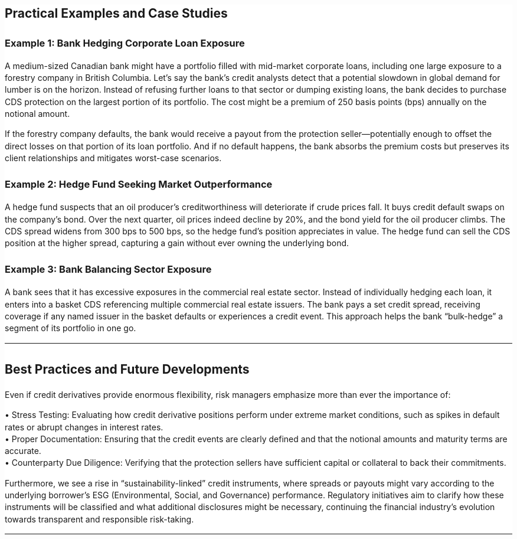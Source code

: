 
## Practical Examples and Case Studies

### Example 1: Bank Hedging Corporate Loan Exposure

A medium-sized Canadian bank might have a portfolio filled with mid-market corporate loans, including one large exposure to a forestry company in British Columbia. Let’s say the bank’s credit analysts detect that a potential slowdown in global demand for lumber is on the horizon. Instead of refusing further loans to that sector or dumping existing loans, the bank decides to purchase CDS protection on the largest portion of its portfolio. The cost might be a premium of 250 basis points (bps) annually on the notional amount.  

If the forestry company defaults, the bank would receive a payout from the protection seller—potentially enough to offset the direct losses on that portion of its loan portfolio. And if no default happens, the bank absorbs the premium costs but preserves its client relationships and mitigates worst-case scenarios.

### Example 2: Hedge Fund Seeking Market Outperformance

A hedge fund suspects that an oil producer’s creditworthiness will deteriorate if crude prices fall. It buys credit default swaps on the company’s bond. Over the next quarter, oil prices indeed decline by 20%, and the bond yield for the oil producer climbs. The CDS spread widens from 300 bps to 500 bps, so the hedge fund’s position appreciates in value. The hedge fund can sell the CDS position at the higher spread, capturing a gain without ever owning the underlying bond.

### Example 3: Bank Balancing Sector Exposure

A bank sees that it has excessive exposures in the commercial real estate sector. Instead of individually hedging each loan, it enters into a basket CDS referencing multiple commercial real estate issuers. The bank pays a set credit spread, receiving coverage if any named issuer in the basket defaults or experiences a credit event. This approach helps the bank “bulk-hedge” a segment of its portfolio in one go.

---

## Best Practices and Future Developments

Even if credit derivatives provide enormous flexibility, risk managers emphasize more than ever the importance of:

• Stress Testing: Evaluating how credit derivative positions perform under extreme market conditions, such as spikes in default rates or abrupt changes in interest rates.  
• Proper Documentation: Ensuring that the credit events are clearly defined and that the notional amounts and maturity terms are accurate.  
• Counterparty Due Diligence: Verifying that the protection sellers have sufficient capital or collateral to back their commitments.

Furthermore, we see a rise in “sustainability-linked” credit instruments, where spreads or payouts might vary according to the underlying borrower’s ESG (Environmental, Social, and Governance) performance. Regulatory initiatives aim to clarify how these instruments will be classified and what additional disclosures might be necessary, continuing the financial industry’s evolution towards transparent and responsible risk-taking.

---